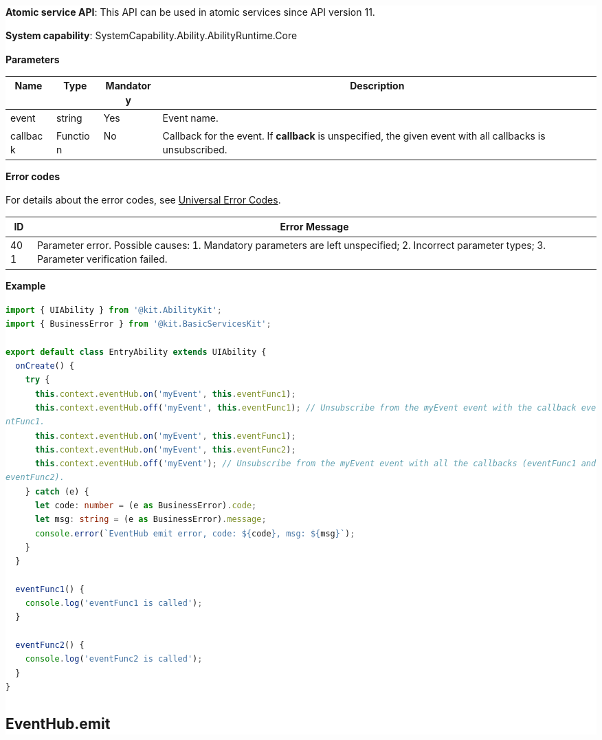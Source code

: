 **Atomic service API**: This API can be used in atomic services since API version 11.

**System capability**: SystemCapability.Ability.AbilityRuntime.Core

**Parameters**

| Name| Type| Mandatory| Description|
| -------- | -------- | -------- | -------- |
| event | string | Yes| Event name.|
| callback | Function | No| Callback for the event. If **callback** is unspecified, the given event with all callbacks is unsubscribed.|

**Error codes**

For details about the error codes, see [Universal Error Codes](../errorcode-universal.md).

| ID| Error Message|
| ------- | -------- |
| 401 | Parameter error. Possible causes: 1. Mandatory parameters are left unspecified; 2. Incorrect parameter types; 3. Parameter verification failed. |

**Example**

```ts
import { UIAbility } from '@kit.AbilityKit';
import { BusinessError } from '@kit.BasicServicesKit';

export default class EntryAbility extends UIAbility {
  onCreate() {
    try {
      this.context.eventHub.on('myEvent', this.eventFunc1);
      this.context.eventHub.off('myEvent', this.eventFunc1); // Unsubscribe from the myEvent event with the callback eventFunc1.
      this.context.eventHub.on('myEvent', this.eventFunc1);
      this.context.eventHub.on('myEvent', this.eventFunc2);
      this.context.eventHub.off('myEvent'); // Unsubscribe from the myEvent event with all the callbacks (eventFunc1 and eventFunc2).
    } catch (e) {
      let code: number = (e as BusinessError).code;
      let msg: string = (e as BusinessError).message;
      console.error(`EventHub emit error, code: ${code}, msg: ${msg}`);
    }
  }

  eventFunc1() {
    console.log('eventFunc1 is called');
  }

  eventFunc2() {
    console.log('eventFunc2 is called');
  }
}
```

## EventHub.emit
